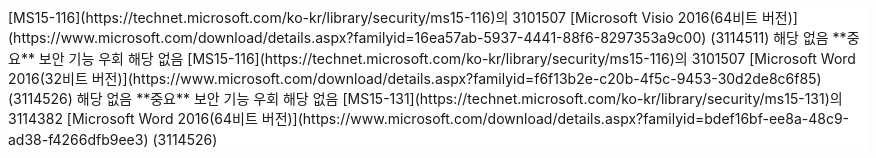 </td>
<td style="border:1px solid black;">
[MS15-116](https://technet.microsoft.com/ko-kr/library/security/ms15-116)의 3101507

</td>
</tr>
<tr>
<td style="border:1px solid black;">
[Microsoft Visio 2016(64비트 버전)](https://www.microsoft.com/download/details.aspx?familyid=16ea57ab-5937-4441-88f6-8297353a9c00)  
(3114511)

</td>
<td style="border:1px solid black;">
해당 없음

</td>
<td style="border:1px solid black;">
**중요**  
보안 기능 우회

</td>
<td style="border:1px solid black;">
해당 없음

</td>
<td style="border:1px solid black;">
[MS15-116](https://technet.microsoft.com/ko-kr/library/security/ms15-116)의 3101507

</td>
</tr>
<tr>
<td style="border:1px solid black;">
[Microsoft Word 2016(32비트 버전)](https://www.microsoft.com/download/details.aspx?familyid=f6f13b2e-c20b-4f5c-9453-30d2de8c6f85)  
(3114526)

</td>
<td style="border:1px solid black;">
해당 없음

</td>
<td style="border:1px solid black;">
**중요**  
보안 기능 우회

</td>
<td style="border:1px solid black;">
해당 없음

</td>
<td style="border:1px solid black;">
[MS15-131](https://technet.microsoft.com/ko-kr/library/security/ms15-131)의 3114382

</td>
</tr>
<tr>
<td style="border:1px solid black;">
[Microsoft Word 2016(64비트 버전)](https://www.microsoft.com/download/details.aspx?familyid=bdef16bf-ee8a-48c9-ad38-f4266dfb9ee3)  
(3114526)
